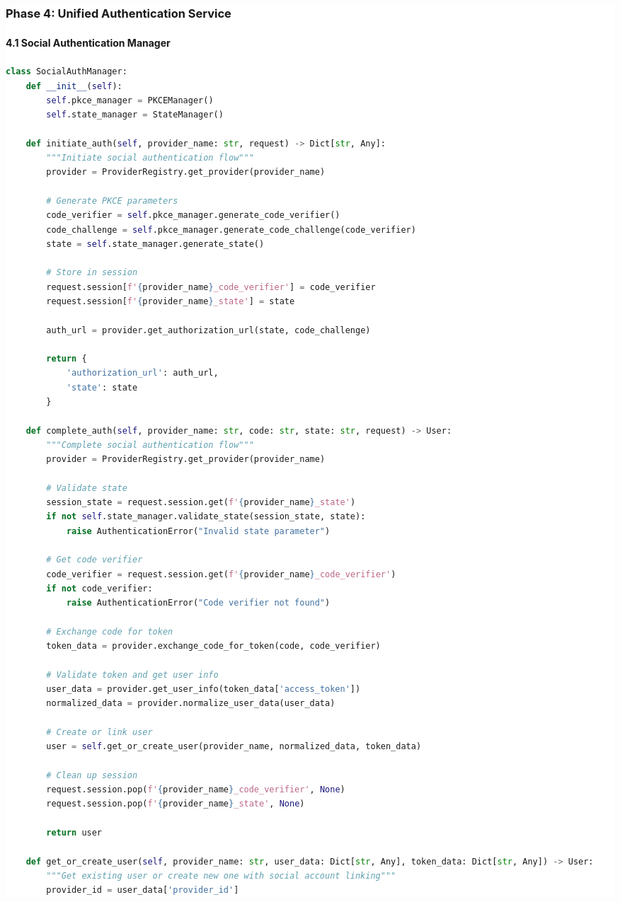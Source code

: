 ### Phase 4: Unified Authentication Service

#### 4.1 Social Authentication Manager
```python
class SocialAuthManager:
    def __init__(self):
        self.pkce_manager = PKCEManager()
        self.state_manager = StateManager()
    
    def initiate_auth(self, provider_name: str, request) -> Dict[str, Any]:
        """Initiate social authentication flow"""
        provider = ProviderRegistry.get_provider(provider_name)
        
        # Generate PKCE parameters
        code_verifier = self.pkce_manager.generate_code_verifier()
        code_challenge = self.pkce_manager.generate_code_challenge(code_verifier)
        state = self.state_manager.generate_state()
        
        # Store in session
        request.session[f'{provider_name}_code_verifier'] = code_verifier
        request.session[f'{provider_name}_state'] = state
        
        auth_url = provider.get_authorization_url(state, code_challenge)
        
        return {
            'authorization_url': auth_url,
            'state': state
        }
    
    def complete_auth(self, provider_name: str, code: str, state: str, request) -> User:
        """Complete social authentication flow"""
        provider = ProviderRegistry.get_provider(provider_name)
        
        # Validate state
        session_state = request.session.get(f'{provider_name}_state')
        if not self.state_manager.validate_state(session_state, state):
            raise AuthenticationError("Invalid state parameter")
        
        # Get code verifier
        code_verifier = request.session.get(f'{provider_name}_code_verifier')
        if not code_verifier:
            raise AuthenticationError("Code verifier not found")
        
        # Exchange code for token
        token_data = provider.exchange_code_for_token(code, code_verifier)
        
        # Validate token and get user info
        user_data = provider.get_user_info(token_data['access_token'])
        normalized_data = provider.normalize_user_data(user_data)
        
        # Create or link user
        user = self.get_or_create_user(provider_name, normalized_data, token_data)
        
        # Clean up session
        request.session.pop(f'{provider_name}_code_verifier', None)
        request.session.pop(f'{provider_name}_state', None)
        
        return user
    
    def get_or_create_user(self, provider_name: str, user_data: Dict[str, Any], token_data: Dict[str, Any]) -> User:
        """Get existing user or create new one with social account linking"""
        provider_id = user_data['provider_id']
```